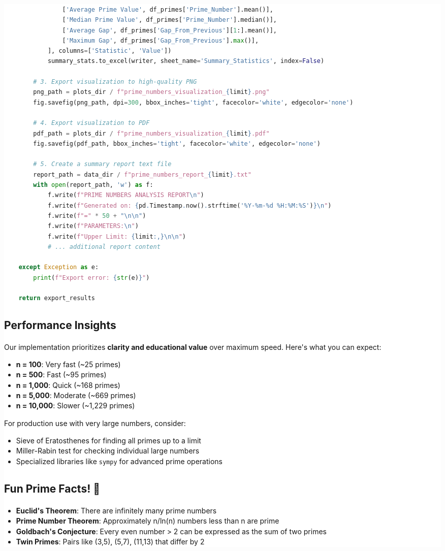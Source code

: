 ```python
                ['Average Prime Value', df_primes['Prime_Number'].mean()],
                ['Median Prime Value', df_primes['Prime_Number'].median()],
                ['Average Gap', df_primes['Gap_From_Previous'][1:].mean()],
                ['Maximum Gap', df_primes['Gap_From_Previous'].max()],
            ], columns=['Statistic', 'Value'])
            summary_stats.to_excel(writer, sheet_name='Summary_Statistics', index=False)

        # 3. Export visualization to high-quality PNG
        png_path = plots_dir / f"prime_numbers_visualization_{limit}.png"
        fig.savefig(png_path, dpi=300, bbox_inches='tight', facecolor='white', edgecolor='none')

        # 4. Export visualization to PDF
        pdf_path = plots_dir / f"prime_numbers_visualization_{limit}.pdf"
        fig.savefig(pdf_path, bbox_inches='tight', facecolor='white', edgecolor='none')

        # 5. Create a summary report text file
        report_path = data_dir / f"prime_numbers_report_{limit}.txt"
        with open(report_path, 'w') as f:
            f.write(f"PRIME NUMBERS ANALYSIS REPORT\n")
            f.write(f"Generated on: {pd.Timestamp.now().strftime('%Y-%m-%d %H:%M:%S')}\n")
            f.write(f"=" * 50 + "\n\n")
            f.write(f"PARAMETERS:\n")
            f.write(f"Upper Limit: {limit:,}\n\n")
            # ... additional report content

    except Exception as e:
        print(f"Export error: {str(e)}")

    return export_results
```

## Performance Insights

Our implementation prioritizes **clarity and educational value** over maximum speed. Here's what you can expect:

- **n = 100**: Very fast (~25 primes)
- **n = 500**: Fast (~95 primes)
- **n = 1,000**: Quick (~168 primes)
- **n = 5,000**: Moderate (~669 primes)
- **n = 10,000**: Slower (~1,229 primes)

For production use with very large numbers, consider:

- Sieve of Eratosthenes for finding all primes up to a limit
- Miller-Rabin test for checking individual large numbers
- Specialized libraries like `sympy` for advanced prime operations

## Fun Prime Facts! 🎯

- **Euclid's Theorem**: There are infinitely many prime numbers
- **Prime Number Theorem**: Approximately n/ln(n) numbers less than n are prime
- **Goldbach's Conjecture**: Every even number > 2 can be expressed as the sum of two primes
- **Twin Primes**: Pairs like (3,5), (5,7), (11,13) that differ by 2
